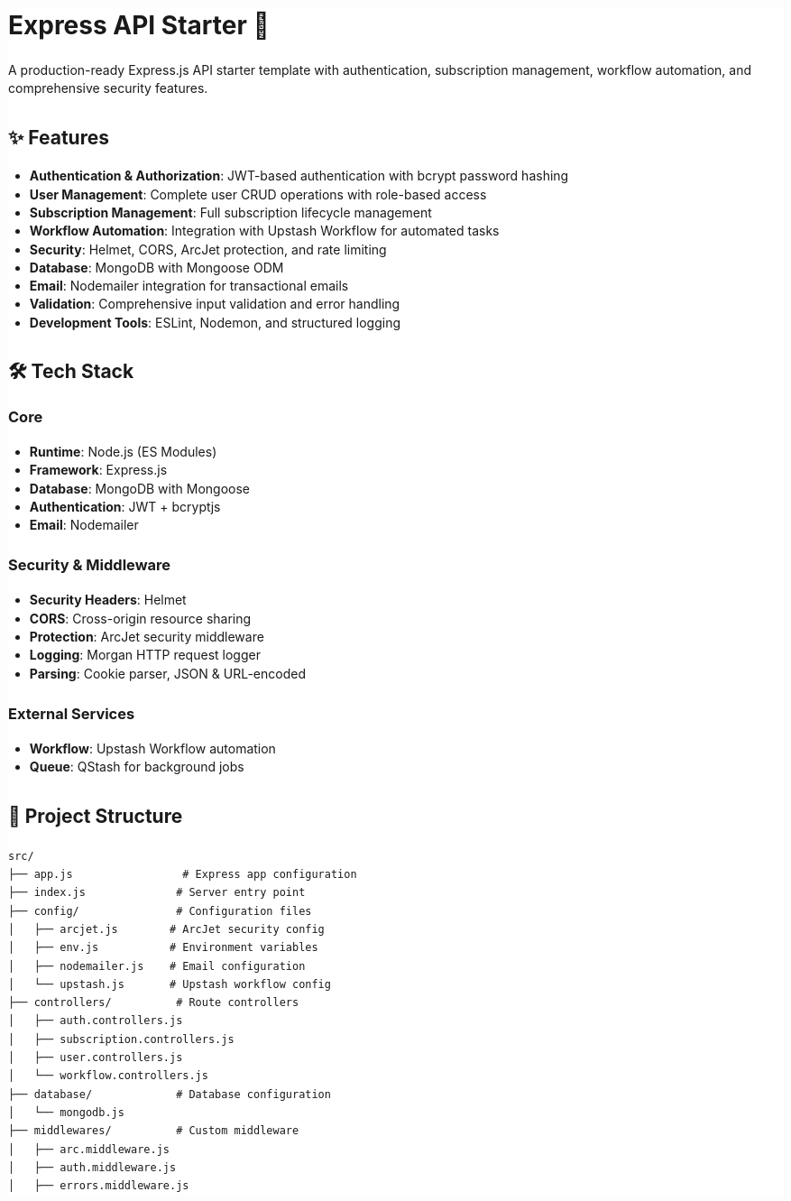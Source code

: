 # Express API Starter 🚀

A production-ready Express.js API starter template with authentication, subscription management, workflow automation, and comprehensive security features.

## ✨ Features

- **Authentication & Authorization**: JWT-based authentication with bcrypt password hashing
- **User Management**: Complete user CRUD operations with role-based access
- **Subscription Management**: Full subscription lifecycle management
- **Workflow Automation**: Integration with Upstash Workflow for automated tasks
- **Security**: Helmet, CORS, ArcJet protection, and rate limiting
- **Database**: MongoDB with Mongoose ODM
- **Email**: Nodemailer integration for transactional emails
- **Validation**: Comprehensive input validation and error handling
- **Development Tools**: ESLint, Nodemon, and structured logging

## 🛠️ Tech Stack

### Core

- **Runtime**: Node.js (ES Modules)
- **Framework**: Express.js
- **Database**: MongoDB with Mongoose
- **Authentication**: JWT + bcryptjs
- **Email**: Nodemailer

### Security & Middleware

- **Security Headers**: Helmet
- **CORS**: Cross-origin resource sharing
- **Protection**: ArcJet security middleware
- **Logging**: Morgan HTTP request logger
- **Parsing**: Cookie parser, JSON & URL-encoded

### External Services

- **Workflow**: Upstash Workflow automation
- **Queue**: QStash for background jobs

## 📁 Project Structure

```
src/
├── app.js                 # Express app configuration
├── index.js              # Server entry point
├── config/               # Configuration files
│   ├── arcjet.js        # ArcJet security config
│   ├── env.js           # Environment variables
│   ├── nodemailer.js    # Email configuration
│   └── upstash.js       # Upstash workflow config
├── controllers/          # Route controllers
│   ├── auth.controllers.js
│   ├── subscription.controllers.js
│   ├── user.controllers.js
│   └── workflow.controllers.js
├── database/             # Database configuration
│   └── mongodb.js
├── middlewares/          # Custom middleware
│   ├── arc.middleware.js
│   ├── auth.middleware.js
│   ├── errors.middleware.js
```